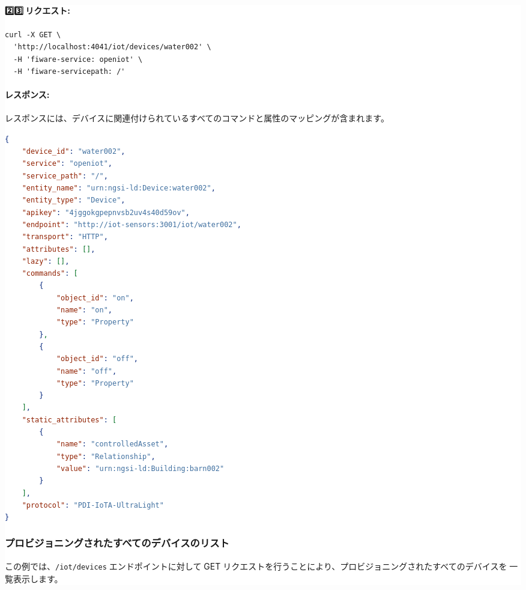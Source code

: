 #### 2️⃣3️⃣ リクエスト:

```console
curl -X GET \
  'http://localhost:4041/iot/devices/water002' \
  -H 'fiware-service: openiot' \
  -H 'fiware-servicepath: /'
```

#### レスポンス:

レスポンスには、デバイスに関連付けられているすべてのコマンドと属性のマッピングが含まれます。

```json
{
    "device_id": "water002",
    "service": "openiot",
    "service_path": "/",
    "entity_name": "urn:ngsi-ld:Device:water002",
    "entity_type": "Device",
    "apikey": "4jggokgpepnvsb2uv4s40d59ov",
    "endpoint": "http://iot-sensors:3001/iot/water002",
    "transport": "HTTP",
    "attributes": [],
    "lazy": [],
    "commands": [
        {
            "object_id": "on",
            "name": "on",
            "type": "Property"
        },
        {
            "object_id": "off",
            "name": "off",
            "type": "Property"
        }
    ],
    "static_attributes": [
        {
            "name": "controlledAsset",
            "type": "Relationship",
            "value": "urn:ngsi-ld:Building:barn002"
        }
    ],
    "protocol": "PDI-IoTA-UltraLight"
}
```

<a name="list-all-provisioned-devices"></a>

### プロビジョニングされたすべてのデバイスのリスト

この例では、`/iot/devices` エンドポイントに対して GET リクエストを行うことにより、プロビジョニングされたすべてのデバイスを
一覧表示します。
